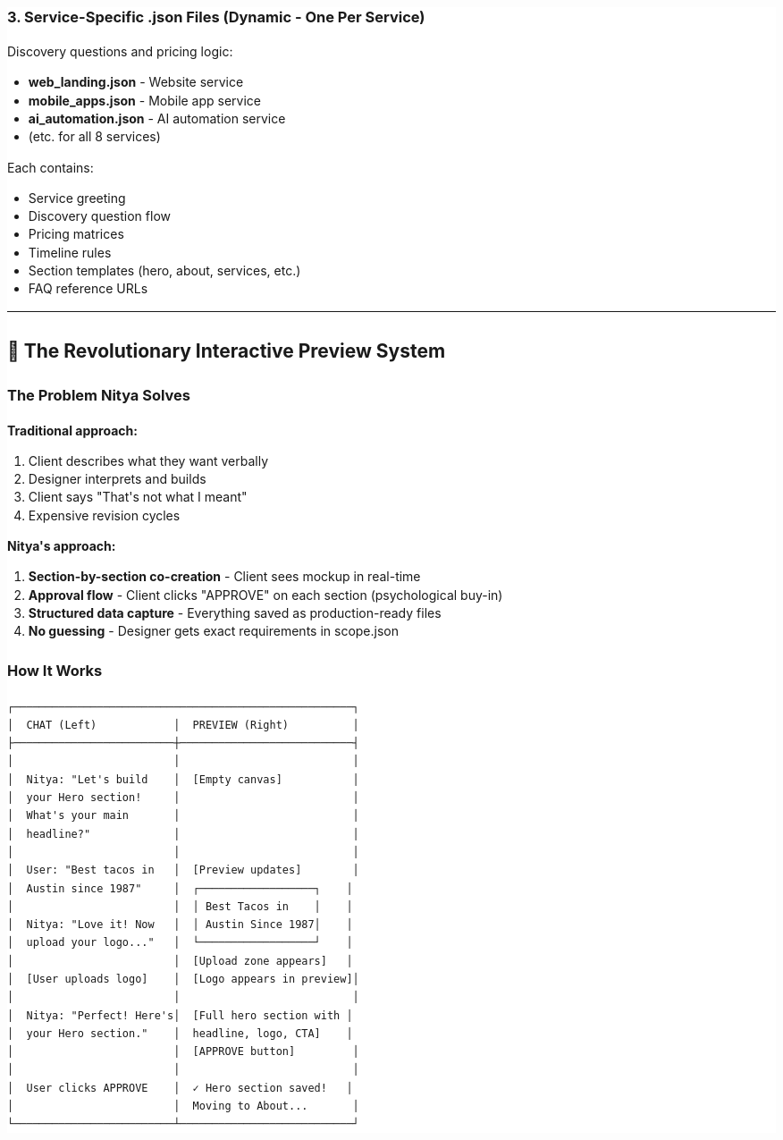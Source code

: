 ### 3. Service-Specific .json Files (Dynamic - One Per Service)
Discovery questions and pricing logic:
- **web_landing.json** - Website service
- **mobile_apps.json** - Mobile app service
- **ai_automation.json** - AI automation service
- (etc. for all 8 services)

Each contains:
- Service greeting
- Discovery question flow
- Pricing matrices
- Timeline rules
- Section templates (hero, about, services, etc.)
- FAQ reference URLs

---

## 🎨 The Revolutionary Interactive Preview System

### The Problem Nitya Solves

**Traditional approach:**
1. Client describes what they want verbally
2. Designer interprets and builds
3. Client says "That's not what I meant"
4. Expensive revision cycles

**Nitya's approach:**
1. **Section-by-section co-creation** - Client sees mockup in real-time
2. **Approval flow** - Client clicks "APPROVE" on each section (psychological buy-in)
3. **Structured data capture** - Everything saved as production-ready files
4. **No guessing** - Designer gets exact requirements in scope.json

### How It Works

```
┌─────────────────────────────────────────────────────┐
│  CHAT (Left)            │  PREVIEW (Right)          │
├─────────────────────────┼───────────────────────────┤
│                         │                           │
│  Nitya: "Let's build    │  [Empty canvas]           │
│  your Hero section!     │                           │
│  What's your main       │                           │
│  headline?"             │                           │
│                         │                           │
│  User: "Best tacos in   │  [Preview updates]        │
│  Austin since 1987"     │  ┌──────────────────┐    │
│                         │  │ Best Tacos in    │    │
│  Nitya: "Love it! Now   │  │ Austin Since 1987│    │
│  upload your logo..."   │  └──────────────────┘    │
│                         │  [Upload zone appears]   │
│  [User uploads logo]    │  [Logo appears in preview]│
│                         │                           │
│  Nitya: "Perfect! Here's│  [Full hero section with │
│  your Hero section."    │  headline, logo, CTA]    │
│                         │  [APPROVE button]         │
│                         │                           │
│  User clicks APPROVE    │  ✓ Hero section saved!   │
│                         │  Moving to About...       │
└─────────────────────────┴───────────────────────────┘
```

